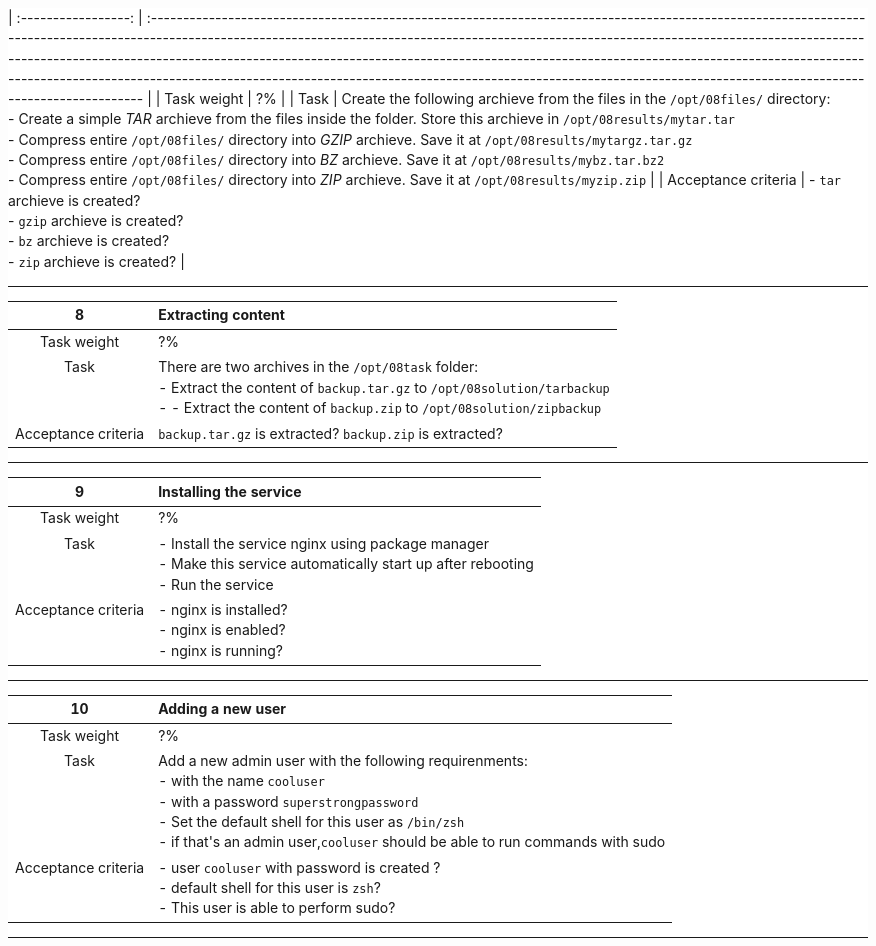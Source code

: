 | :-----------------: | :--------------------------------------------------------------------------------------------------------------------------------------------------------------------------------------------------------------------------------------------------------------------------------------------------------------------------------------------------------------------------------------------------------------------------------------------------------------------------------------------------------------------------------------------------- |
|     Task weight     | ?%                                                                                                                                                                                                                                                                                                                                                                                                                                                                                                                                                   |
|        Task         | Create the following archieve from the files in the `/opt/08files/` directory:<br/> - Create a simple *TAR* archieve from the files inside the folder. Store this archieve in `/opt/08results/mytar.tar`<br/> - Compress entire `/opt/08files/` directory into *GZIP* archieve. Save it at `/opt/08results/mytargz.tar.gz`<br/> - Compress entire `/opt/08files/` directory into *BZ* archieve. Save it at `/opt/08results/mybz.tar.bz2`<br/> - Compress entire `/opt/08files/` directory into *ZIP* archieve. Save it at `/opt/08results/myzip.zip` |
| Acceptance criteria | - `tar` archieve is created?<br/>- `gzip` archieve is created?<br/>- `bz` archieve is created?<br/> - `zip` archieve is created?                                                                                                                                                                                                                                                                                                                                                                                                                     |

---

|        **8**        | **Extracting content**                                                                                                                                                                                        |
| :-----------------: | :------------------------------------------------------------------------------------------------------------------------------------------------------------------------------------------------------------ |
|     Task weight     | ?%                                                                                                                                                                                                            |
|        Task         | There are two archives in the `/opt/08task` folder:<br/> - Extract the content of `backup.tar.gz` to `/opt/08solution/tarbackup` <br/> - - Extract the content of `backup.zip` to `/opt/08solution/zipbackup` |
| Acceptance criteria | `backup.tar.gz` is extracted? `backup.zip` is extracted?                                                                                                                                                      |

---

|        **9**        | **Installing the service**                                                                                                                |
| :-----------------: | :---------------------------------------------------------------------------------------------------------------------------------------- |
|     Task weight     | ?%                                                                                                                                        |
|        Task         | - Install the service nginx using package manager<br/> - Make this service automatically start up after rebooting <br/> - Run the service |
| Acceptance criteria | - nginx is installed?<br/> - nginx is enabled?<br/> - nginx is running?                                                                   |

---

|       **10**        | **Adding a new user**                                                                                                                                                                                                                                                             |
| :-----------------: | :-------------------------------------------------------------------------------------------------------------------------------------------------------------------------------------------------------------------------------------------------------------------------------- |
|     Task weight     | ?%                                                                                                                                                                                                                                                                                |
|        Task         | Add a new admin user with the following requirenments:<br/> - with the name `cooluser` <br/> - with a password `superstrongpassword` <br/> - Set the default shell for this user as `/bin/zsh`<br/> - if that's an admin user,`cooluser` should be able to run commands with sudo |
| Acceptance criteria | - user `cooluser` with password is created ?<br/> - default shell for this user is `zsh`?<br/> - This user is able to perform sudo?                                                                                                                                               |

---
